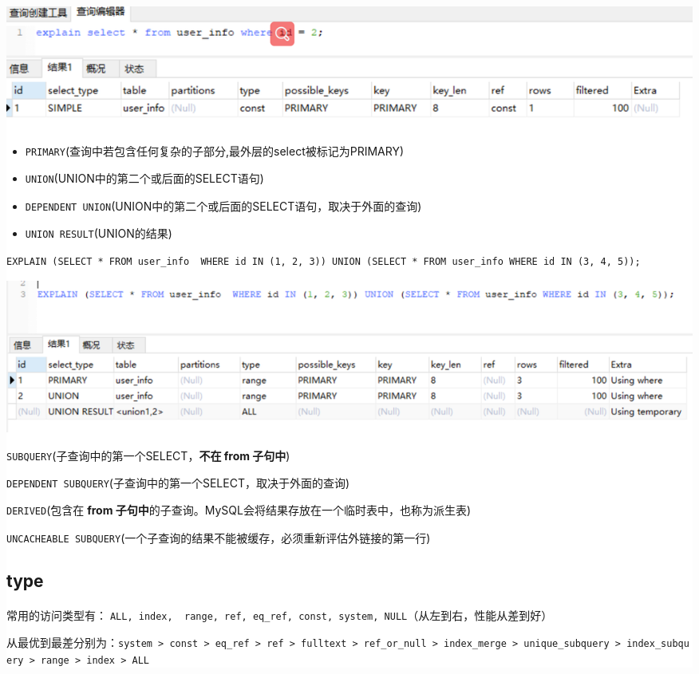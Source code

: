 

![](img/explain1.png)



- `PRIMARY`(查询中若包含任何复杂的子部分,最外层的select被标记为PRIMARY)

- `UNION`(UNION中的第二个或后面的SELECT语句)

- `DEPENDENT UNION`(UNION中的第二个或后面的SELECT语句，取决于外面的查询)

- `UNION RESULT`(UNION的结果)



```mysql
EXPLAIN (SELECT * FROM user_info  WHERE id IN (1, 2, 3)) UNION (SELECT * FROM user_info WHERE id IN (3, 4, 5));
```



![](img/explain2.png)



`SUBQUERY`(子查询中的第一个SELECT，**不在 from 子句中**)

`DEPENDENT SUBQUERY`(子查询中的第一个SELECT，取决于外面的查询)

`DERIVED`(包含在 **from 子句中**的子查询。MySQL会将结果存放在一个临时表中，也称为派生表)

`UNCACHEABLE SUBQUERY`(一个子查询的结果不能被缓存，必须重新评估外链接的第一行)



## type

常用的访问类型有： `ALL, index,  range, ref, eq_ref, const, system, NULL`（从左到右，性能从差到好）

从最优到最差分别为：`system > const > eq_ref > ref > fulltext > ref_or_null > index_merge > unique_subquery > index_subquery > range > index > ALL`
